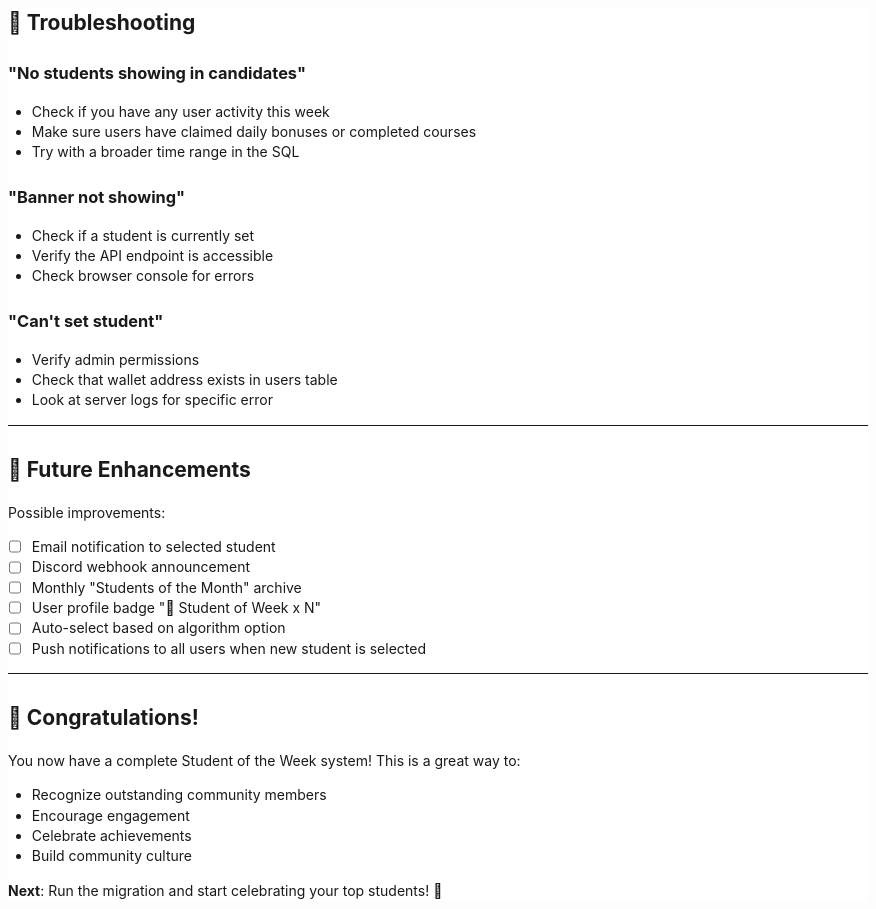 
## 🐛 Troubleshooting

### "No students showing in candidates"
- Check if you have any user activity this week
- Make sure users have claimed daily bonuses or completed courses
- Try with a broader time range in the SQL

### "Banner not showing"
- Check if a student is currently set
- Verify the API endpoint is accessible
- Check browser console for errors

### "Can't set student"
- Verify admin permissions
- Check that wallet address exists in users table
- Look at server logs for specific error

---

## 🚀 Future Enhancements

Possible improvements:
- [ ] Email notification to selected student
- [ ] Discord webhook announcement
- [ ] Monthly "Students of the Month" archive
- [ ] User profile badge "🌟 Student of Week x N"
- [ ] Auto-select based on algorithm option
- [ ] Push notifications to all users when new student is selected

---

## 🎊 Congratulations!

You now have a complete Student of the Week system! This is a great way to:
- Recognize outstanding community members
- Encourage engagement
- Celebrate achievements
- Build community culture

**Next**: Run the migration and start celebrating your top students! 🌟


